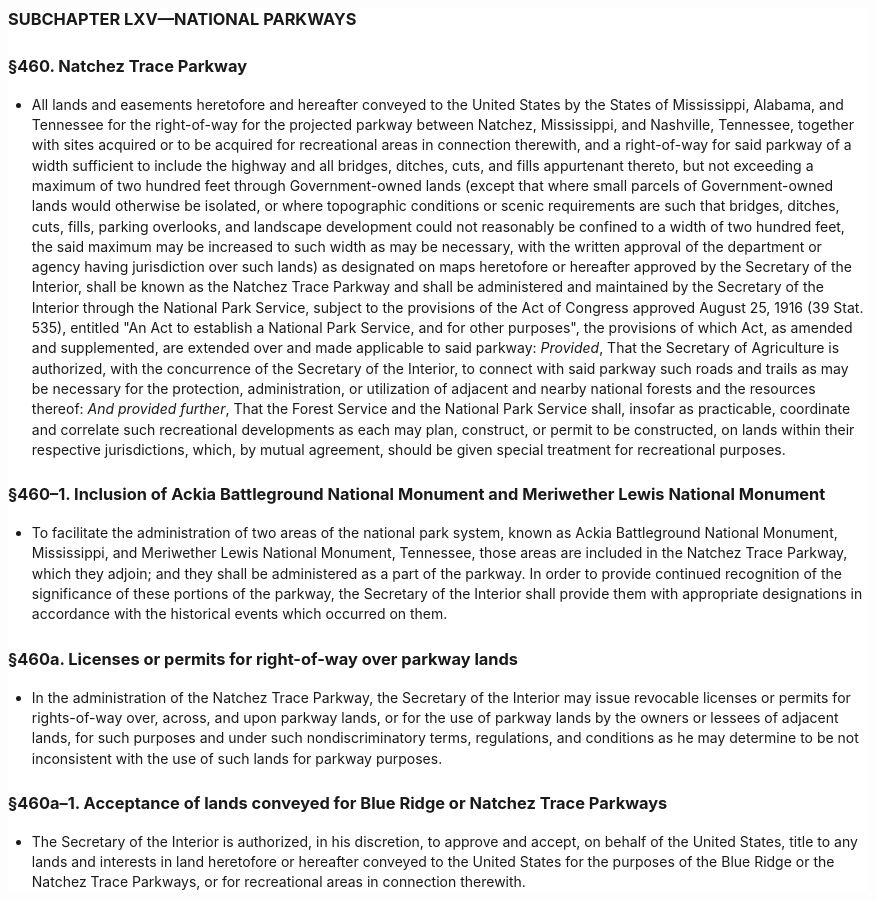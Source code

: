 ### SUBCHAPTER LXV—NATIONAL PARKWAYS

### §460. Natchez Trace Parkway
* All lands and easements heretofore and hereafter conveyed to the United States by the States of Mississippi, Alabama, and Tennessee for the right-of-way for the projected parkway between Natchez, Mississippi, and Nashville, Tennessee, together with sites acquired or to be acquired for recreational areas in connection therewith, and a right-of-way for said parkway of a width sufficient to include the highway and all bridges, ditches, cuts, and fills appurtenant thereto, but not exceeding a maximum of two hundred feet through Government-owned lands (except that where small parcels of Government-owned lands would otherwise be isolated, or where topographic conditions or scenic requirements are such that bridges, ditches, cuts, fills, parking overlooks, and landscape development could not reasonably be confined to a width of two hundred feet, the said maximum may be increased to such width as may be necessary, with the written approval of the department or agency having jurisdiction over such lands) as designated on maps heretofore or hereafter approved by the Secretary of the Interior, shall be known as the Natchez Trace Parkway and shall be administered and maintained by the Secretary of the Interior through the National Park Service, subject to the provisions of the Act of Congress approved August 25, 1916 (39 Stat. 535), entitled "An Act to establish a National Park Service, and for other purposes", the provisions of which Act, as amended and supplemented, are extended over and made applicable to said parkway: _Provided_, That the Secretary of Agriculture is authorized, with the concurrence of the Secretary of the Interior, to connect with said parkway such roads and trails as may be necessary for the protection, administration, or utilization of adjacent and nearby national forests and the resources thereof: _And provided further_, That the Forest Service and the National Park Service shall, insofar as practicable, coordinate and correlate such recreational developments as each may plan, construct, or permit to be constructed, on lands within their respective jurisdictions, which, by mutual agreement, should be given special treatment for recreational purposes.

### §460–1. Inclusion of Ackia Battleground National Monument and Meriwether Lewis National Monument
* To facilitate the administration of two areas of the national park system, known as Ackia Battleground National Monument, Mississippi, and Meriwether Lewis National Monument, Tennessee, those areas are included in the Natchez Trace Parkway, which they adjoin; and they shall be administered as a part of the parkway. In order to provide continued recognition of the significance of these portions of the parkway, the Secretary of the Interior shall provide them with appropriate designations in accordance with the historical events which occurred on them.

### §460a. Licenses or permits for right-of-way over parkway lands
* In the administration of the Natchez Trace Parkway, the Secretary of the Interior may issue revocable licenses or permits for rights-of-way over, across, and upon parkway lands, or for the use of parkway lands by the owners or lessees of adjacent lands, for such purposes and under such nondiscriminatory terms, regulations, and conditions as he may determine to be not inconsistent with the use of such lands for parkway purposes.

### §460a–1. Acceptance of lands conveyed for Blue Ridge or Natchez Trace Parkways
* The Secretary of the Interior is authorized, in his discretion, to approve and accept, on behalf of the United States, title to any lands and interests in land heretofore or hereafter conveyed to the United States for the purposes of the Blue Ridge or the Natchez Trace Parkways, or for recreational areas in connection therewith.
